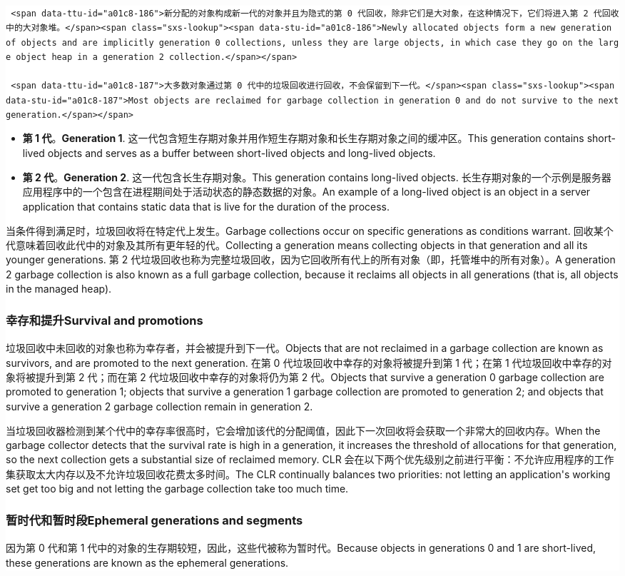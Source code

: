      <span data-ttu-id="a01c8-186">新分配的对象构成新一代的对象并且为隐式的第 0 代回收，除非它们是大对象，在这种情况下，它们将进入第 2 代回收中的大对象堆。</span><span class="sxs-lookup"><span data-stu-id="a01c8-186">Newly allocated objects form a new generation of objects and are implicitly generation 0 collections, unless they are large objects, in which case they go on the large object heap in a generation 2 collection.</span></span>  
  
     <span data-ttu-id="a01c8-187">大多数对象通过第 0 代中的垃圾回收进行回收，不会保留到下一代。</span><span class="sxs-lookup"><span data-stu-id="a01c8-187">Most objects are reclaimed for garbage collection in generation 0 and do not survive to the next generation.</span></span>  
  
-   <span data-ttu-id="a01c8-188">**第 1 代**。</span><span class="sxs-lookup"><span data-stu-id="a01c8-188">**Generation 1**.</span></span> <span data-ttu-id="a01c8-189">这一代包含短生存期对象并用作短生存期对象和长生存期对象之间的缓冲区。</span><span class="sxs-lookup"><span data-stu-id="a01c8-189">This generation contains short-lived objects and serves as a buffer between short-lived objects and long-lived objects.</span></span>  
  
-   <span data-ttu-id="a01c8-190">**第 2 代**。</span><span class="sxs-lookup"><span data-stu-id="a01c8-190">**Generation 2**.</span></span> <span data-ttu-id="a01c8-191">这一代包含长生存期对象。</span><span class="sxs-lookup"><span data-stu-id="a01c8-191">This generation contains long-lived objects.</span></span> <span data-ttu-id="a01c8-192">长生存期对象的一个示例是服务器应用程序中的一个包含在进程期间处于活动状态的静态数据的对象。</span><span class="sxs-lookup"><span data-stu-id="a01c8-192">An example of a long-lived object is an object in a server application that contains static data that is live for the duration of the process.</span></span>  
  
 <span data-ttu-id="a01c8-193">当条件得到满足时，垃圾回收将在特定代上发生。</span><span class="sxs-lookup"><span data-stu-id="a01c8-193">Garbage collections occur on specific generations as conditions warrant.</span></span> <span data-ttu-id="a01c8-194">回收某个代意味着回收此代中的对象及其所有更年轻的代。</span><span class="sxs-lookup"><span data-stu-id="a01c8-194">Collecting a generation means collecting objects in that generation and all its younger generations.</span></span> <span data-ttu-id="a01c8-195">第 2 代垃圾回收也称为完整垃圾回收，因为它回收所有代上的所有对象（即，托管堆中的所有对象）。</span><span class="sxs-lookup"><span data-stu-id="a01c8-195">A generation 2 garbage collection is also known as a full garbage collection, because it reclaims all objects in all generations (that is, all objects in the managed heap).</span></span>  
  
### <a name="survival-and-promotions"></a><span data-ttu-id="a01c8-196">幸存和提升</span><span class="sxs-lookup"><span data-stu-id="a01c8-196">Survival and promotions</span></span>  
 <span data-ttu-id="a01c8-197">垃圾回收中未回收的对象也称为幸存者，并会被提升到下一代。</span><span class="sxs-lookup"><span data-stu-id="a01c8-197">Objects that are not reclaimed in a garbage collection are known as survivors, and are promoted to the next generation.</span></span> <span data-ttu-id="a01c8-198">在第 0 代垃圾回收中幸存的对象将被提升到第 1 代；在第 1 代垃圾回收中幸存的对象将被提升到第 2 代；而在第 2 代垃圾回收中幸存的对象将仍为第 2 代。</span><span class="sxs-lookup"><span data-stu-id="a01c8-198">Objects that survive a generation 0 garbage collection are promoted to generation 1; objects that survive a generation 1 garbage collection are promoted to generation 2; and objects that survive a generation 2 garbage collection remain in generation 2.</span></span>  
  
 <span data-ttu-id="a01c8-199">当垃圾回收器检测到某个代中的幸存率很高时，它会增加该代的分配阈值，因此下一次回收将会获取一个非常大的回收内存。</span><span class="sxs-lookup"><span data-stu-id="a01c8-199">When the garbage collector detects that the survival rate is high in a generation, it increases the threshold of allocations for that generation, so the next collection gets a substantial size of reclaimed memory.</span></span> <span data-ttu-id="a01c8-200">CLR 会在以下两个优先级别之前进行平衡：不允许应用程序的工作集获取太大内存以及不允许垃圾回收花费太多时间。</span><span class="sxs-lookup"><span data-stu-id="a01c8-200">The CLR continually balances two priorities: not letting an application's working set get too big and not letting the garbage collection take too much time.</span></span>  
  
### <a name="ephemeral-generations-and-segments"></a><span data-ttu-id="a01c8-201">暂时代和暂时段</span><span class="sxs-lookup"><span data-stu-id="a01c8-201">Ephemeral generations and segments</span></span>  
 <span data-ttu-id="a01c8-202">因为第 0 代和第 1 代中的对象的生存期较短，因此，这些代被称为暂时代。</span><span class="sxs-lookup"><span data-stu-id="a01c8-202">Because objects in generations 0 and 1 are short-lived, these generations are known as the ephemeral generations.</span></span>  
  